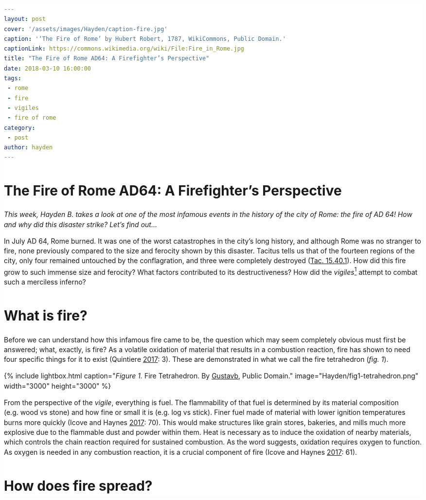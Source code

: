 ```yaml
---
layout: post
cover: '/assets/images/Hayden/caption-fire.jpg'
caption: '‘The Fire of Rome’ by Hubert Robert, 1787, WikiCommons, Public Domain.'
captionLink: https://commons.wikimedia.org/wiki/File:Fire_in_Rome.jpg
title: "The Fire of Rome AD64: A Firefighter’s Perspective"
date: 2018-03-10 16:00:00
tags:
 - rome
 - fire
 - vigiles
 - fire of rome
category:
 - post
author: hayden
---
```

<h1 id="the-fire-of-rome-ad64-a-firefighters-perspective">The Fire of Rome AD64: A Firefighter’s Perspective</h1>
<p><em>This week, Hayden B. takes a look at one of the most infamous events in the history of the city of Rome: the fire of AD 64! How and why did this disaster strike? Let’s find out…</em></p>
<p>In July AD 64, Rome burned. It was one of the worst catastrophes in the city’s long history, and although Rome was no stranger to fire, none previously compared to the size and ferocity shown by this disaster. Tacitus tells us that of the fourteen regions of the city, only four remained untouched by the conflagration, and three were completely destroyed (<a href="http://penelope.uchicago.edu/Thayer/E/Roman/Texts/Tacitus/Annals/15B*.html">Tac. 15.40.1</a>). How did this fire grow to such immense size and ferocity? What factors contributed to its destructiveness? How did the <em>vigiles</em><a href="#fn1" class="footnote-ref" id="fnref1"><sup>1</sup></a> attempt to combat such a merciless inferno?</p>
<h1 id="what-is-fire">What is fire?</h1>
<p>Before we can understand how this infamous fire came to be, the question which may seem completely obvious must first be answered; what, exactly, is fire? As a volatile oxidation of material that results in a combustion reaction, fire has shown to need four specific things for it to exist <span class="citation" data-cites="Quintiere">(Quintiere <a href="#ref-Quintiere">2017</a>: 3)</span>. These are demonstrated in what we call the fire tetrahedron (<em>fig. 1</em>).</p>

{% include lightbox.html
caption="*Figure 1.* Fire Tetrahedron. By [Gustavb](https://commons.wikimedia.org/wiki/File:Fire_tetrahedron.svg), Public Domain."
image="Hayden/fig1-tetrahedron.png"
width="3000"
height="3000" %}

<p>From the perspective of the <em>vigile</em>, everything is fuel. The flammability of that fuel is determined by its material composition (e.g. wood vs stone) and how fine or small it is (e.g. log vs stick). Finer fuel made of material with lower ignition temperatures burns more quickly <span class="citation" data-cites="IcoveHaynes">(Icove and Haynes <a href="#ref-IcoveHaynes">2017</a>: 70)</span>. This would make structures like grain stores, bakeries, and mills much more explosive due to the flammable dust and powder within them. Heat is necessary as to induce the oxidation of nearby materials, which controls the chain reaction required for sustained combustion. As the word suggests, oxidation requires oxygen to function. As oxygen is needed in any combustion reaction, it is a crucial component of fire <span class="citation" data-cites="IcoveHaynes">(Icove and Haynes <a href="#ref-IcoveHaynes">2017</a>: 61)</span>.</p>
<h1 id="how-does-fire-spread">How does fire spread?</h1>